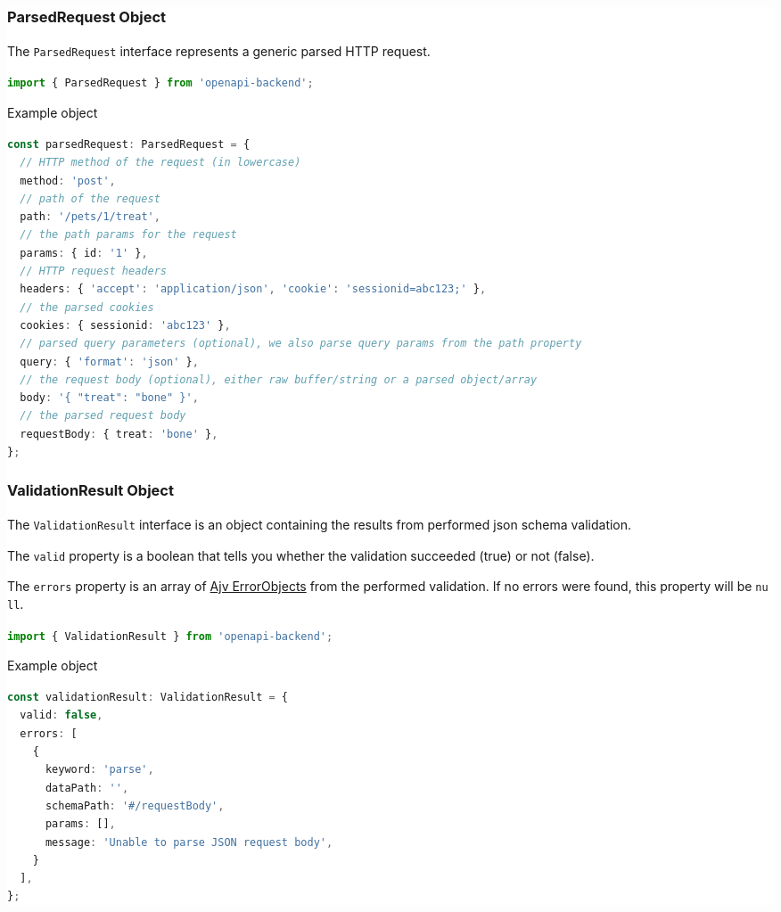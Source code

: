 ### ParsedRequest Object

The `ParsedRequest` interface represents a generic parsed HTTP request.

```typescript
import { ParsedRequest } from 'openapi-backend';
```

Example object
```typescript
const parsedRequest: ParsedRequest = {
  // HTTP method of the request (in lowercase)
  method: 'post',
  // path of the request
  path: '/pets/1/treat',
  // the path params for the request
  params: { id: '1' },
  // HTTP request headers
  headers: { 'accept': 'application/json', 'cookie': 'sessionid=abc123;' },
  // the parsed cookies
  cookies: { sessionid: 'abc123' },
  // parsed query parameters (optional), we also parse query params from the path property
  query: { 'format': 'json' },
  // the request body (optional), either raw buffer/string or a parsed object/array
  body: '{ "treat": "bone" }',
  // the parsed request body
  requestBody: { treat: 'bone' },
};
```

### ValidationResult Object

The `ValidationResult` interface is an object containing the results from performed json schema validation.

The `valid` property is a boolean that tells you whether the validation succeeded (true) or not (false).

The `errors` property is an array of [Ajv ErrorObjects](https://ajv.js.org/#error-objects) from the performed
validation. If no errors were found, this property will be `null`.

```typescript
import { ValidationResult } from 'openapi-backend';
```

Example object
```typescript
const validationResult: ValidationResult = {
  valid: false,
  errors: [
    {
      keyword: 'parse',
      dataPath: '',
      schemaPath: '#/requestBody',
      params: [],
      message: 'Unable to parse JSON request body',
    }
  ],
};
```
